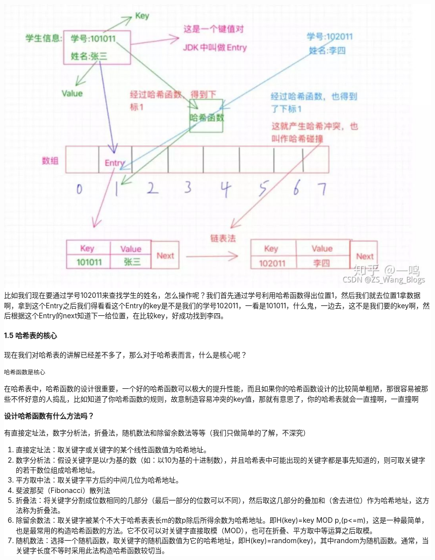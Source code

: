 ![在这里插入图片描述](./images/watermark,type_ZHJvaWRzYW5zZmFsbGJhY2s,shadow_50,text_Q1NETiBAWlNfV2FuZ19CbG9ncw==,size_20,color_FFFFFF,t_70,g_se,x_16-1703170602582-20.png)
比如我们现在要通过学号102011来查找学生的姓名，怎么操作呢？我们首先通过学号利用哈希函数得出位置1，然后我们就去位置1拿数据啊，拿到这个Entry之后我们得看看这个Entry的key是不是我们的学号102011，一看是101011，什么鬼，一边去，这不是我们要的key啊，然后根据这个Entry的next知道下一给位置，在比较key，好成功找到李四。

#### 1.5 哈希表的核心

现在我们对哈希表的讲解已经差不多了，那么对于哈希表而言，什么是核心呢？

```
哈希函数是核心
```

在哈希表中，哈希函数的设计很重要，一个好的哈希函数可以极大的提升性能，而且如果你的哈希函数设计的比较简单粗陋，那很容易被那些不怀好意的人捣乱，比如知道了你哈希函数的规则，故意制造容易冲突的key值，那就有意思了，你的哈希表就会一直撞啊，一直撞啊

**设计哈希函数有什么方法吗？**

有直接定址法，数字分析法，折叠法，随机数法和除留余数法等等（我们只做简单的了解，不深究）

1. 直接定址法：取关键字或关键字的某个线性函数值为哈希地址。
2. 数字分析法：假设关键字是以r为基的数（如：以10为基的十进制数），并且哈希表中可能出现的关键字都是事先知道的，则可取关键字的若干数位组成哈希地址。
3. 平方取中法：取关键字平方后的中间几位为哈希地址。
4. 斐波那契（Fibonacci）散列法
5. 折叠法：将关键字分割成位数相同的几部分（最后一部分的位数可以不同），然后取这几部分的叠加和（舍去进位）作为哈希地址，这方法称为折叠法。
6. 除留余数法：取关键字被某个不大于哈希表表长m的数p除后所得余数为哈希地址。即H(key)=key MOD p,(p<=m)，这是一种最简单，也是最常用的构造哈希函数的方法。它不仅可以对关键字直接取模（MOD），也可在折叠、平方取中等运算之后取模。
7. 随机数法：选择一个随机函数，取关键字的随机函数值为它的哈希地址，即H(key)=random(key)，其中random为随机函数。通常，当关键字长度不等时采用此法构造哈希函数较切当。
